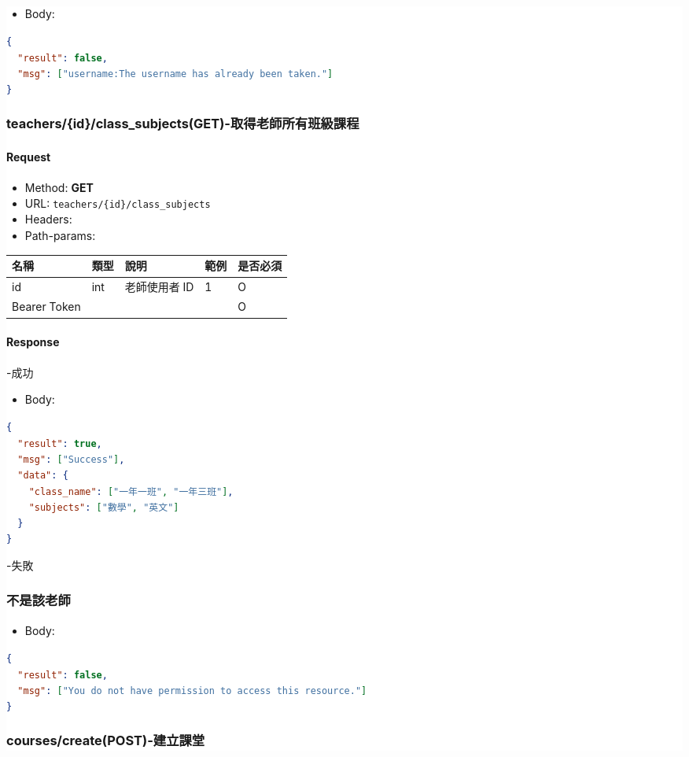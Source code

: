- Body:

```json
{
  "result": false,
  "msg": ["username:The username has already been taken."]
}
```

### teachers/{id}/class_subjects(GET)-取得老師所有班級課程

#### Request

- Method: **GET**
- URL: `teachers/{id}/class_subjects`
- Headers:
- Path-params:

| 名稱         | 類型 | 說明          | 範例 | 是否必須 |
| :----------- | :--- | :------------ | :--- | :------- |
| id           | int  | 老師使用者 ID | 1    | O        |
| Bearer Token |      |               |      | O        |

#### Response

-成功

- Body:

```json
{
  "result": true,
  "msg": ["Success"],
  "data": {
    "class_name": ["一年一班", "一年三班"],
    "subjects": ["數學", "英文"]
  }
}
```

-失敗

### 不是該老師

- Body:

```json
{
  "result": false,
  "msg": ["You do not have permission to access this resource."]
}
```

### courses/create(POST)-建立課堂
